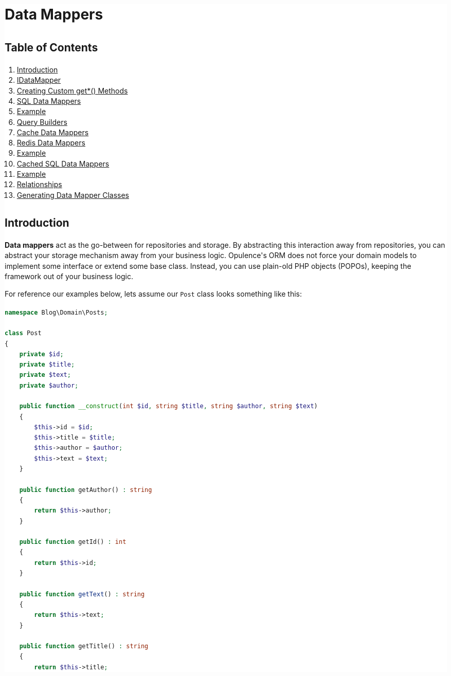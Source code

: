 # Data Mappers

## Table of Contents
1. [Introduction](#introduction)
2. [IDataMapper](#i-data-mapper)
  1. [Creating Custom get*() Methods](#creating-custom-get-methods)
3. [SQL Data Mappers](#sql-data-mappers)
  1. [Example](#sql-example)
  2. [Query Builders](#query-builders)
4. [Cache Data Mappers](#cache-data-mappers)
  1. [Redis Data Mappers](#redis-data-mappers)
  2. [Example](#cache-example)
5. [Cached SQL Data Mappers](#cached-sql-data-mappers)
  1. [Example](#cached-sql-example)
6. [Relationships](#relationships)
7. [Generating Data Mapper Classes](#generating-data-mapper-classes)

<h2 id="introduction">Introduction</h2>

**Data mappers** act as the go-between for repositories and storage.  By abstracting this interaction away from repositories, you can abstract your storage mechanism away from your business logic.  Opulence's ORM does not force your domain models to implement some interface or extend some base class.  Instead, you can use plain-old PHP objects (POPOs), keeping the framework out of your business logic.

For reference our examples below, lets assume our `Post` class looks something like this:

```php
namespace Blog\Domain\Posts;

class Post
{
    private $id;
    private $title;
    private $text;
    private $author;

    public function __construct(int $id, string $title, string $author, string $text)
    {
        $this->id = $id;
        $this->title = $title;
        $this->author = $author;
        $this->text = $text;
    }

    public function getAuthor() : string
    {
        return $this->author;
    }

    public function getId() : int
    {
        return $this->id;
    }

    public function getText() : string
    {
        return $this->text;
    }

    public function getTitle() : string
    {
        return $this->title;
```